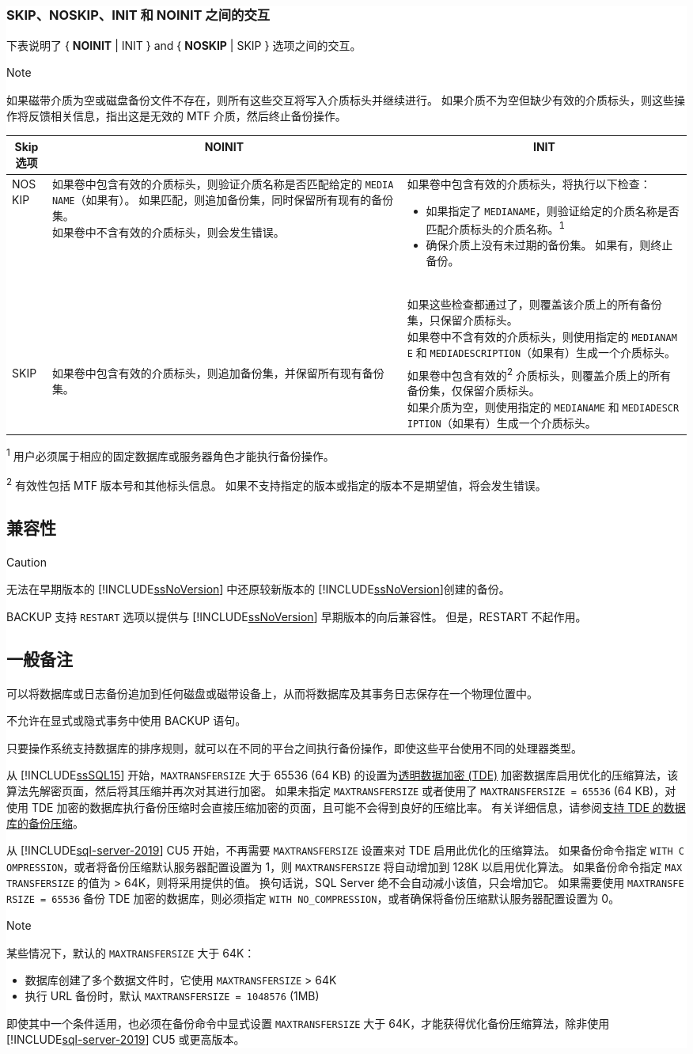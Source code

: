 ### <a name="interaction-of-skip-noskip-init-and-noinit"></a><a name="Interactions_SKIP_etc"></a> SKIP、NOSKIP、INIT 和 NOINIT 之间的交互

下表说明了 { **NOINIT** | INIT } and { **NOSKIP** | SKIP } 选项之间的交互。

> [!NOTE]
> 如果磁带介质为空或磁盘备份文件不存在，则所有这些交互将写入介质标头并继续进行。 如果介质不为空但缺少有效的介质标头，则这些操作将反馈相关信息，指出这是无效的 MTF 介质，然后终止备份操作。

|Skip 选项|NOINIT|INIT|
|------|------------|----------|
|NOSKIP|如果卷中包含有效的介质标头，则验证介质名称是否匹配给定的 `MEDIANAME`（如果有）。 如果匹配，则追加备份集，同时保留所有现有的备份集。<br /> 如果卷中不含有效的介质标头，则会发生错误。|如果卷中包含有效的介质标头，将执行以下检查：<br /><ul><li>如果指定了 `MEDIANAME`，则验证给定的介质名称是否匹配介质标头的介质名称。<sup>1</sup></li><li>确保介质上没有未过期的备份集。 如果有，则终止备份。</li></ul><br />如果这些检查都通过了，则覆盖该介质上的所有备份集，只保留介质标头。<br /> 如果卷中不含有效的介质标头，则使用指定的 `MEDIANAME` 和 `MEDIADESCRIPTION`（如果有）生成一个介质标头。|
|SKIP|如果卷中包含有效的介质标头，则追加备份集，并保留所有现有备份集。|如果卷中包含有效的<sup>2</sup> 介质标头，则覆盖介质上的所有备份集，仅保留介质标头。<br /> 如果介质为空，则使用指定的 `MEDIANAME` 和 `MEDIADESCRIPTION`（如果有）生成一个介质标头。|

<sup>1</sup> 用户必须属于相应的固定数据库或服务器角色才能执行备份操作。

<sup>2</sup> 有效性包括 MTF 版本号和其他标头信息。 如果不支持指定的版本或指定的版本不是期望值，将会发生错误。

## <a name="compatibility"></a>兼容性

> [!CAUTION]
> 无法在早期版本的 [!INCLUDE[ssNoVersion](../../includes/ssnoversion-md.md)] 中还原较新版本的 [!INCLUDE[ssNoVersion](../../includes/ssnoversion-md.md)]创建的备份。

BACKUP 支持 `RESTART` 选项以提供与 [!INCLUDE[ssNoVersion](../../includes/ssnoversion-md.md)] 早期版本的向后兼容性。 但是，RESTART 不起作用。

## <a name="general-remarks"></a>一般备注

可以将数据库或日志备份追加到任何磁盘或磁带设备上，从而将数据库及其事务日志保存在一个物理位置中。

不允许在显式或隐式事务中使用 BACKUP 语句。

只要操作系统支持数据库的排序规则，就可以在不同的平台之间执行备份操作，即使这些平台使用不同的处理器类型。

从 [!INCLUDE[ssSQL15](../../includes/sssql15-md.md)] 开始，`MAXTRANSFERSIZE` 大于 65536 (64 KB) 的设置为[透明数据加密 (TDE)](../../relational-databases/security/encryption/transparent-data-encryption.md) 加密数据库启用优化的压缩算法，该算法先解密页面，然后将其压缩并再次对其进行加密。 如果未指定 `MAXTRANSFERSIZE` 或者使用了 `MAXTRANSFERSIZE = 65536` (64 KB)，对使用 TDE 加密的数据库执行备份压缩时会直接压缩加密的页面，且可能不会得到良好的压缩比率。 有关详细信息，请参阅[支持 TDE 的数据库的备份压缩](https://blogs.msdn.microsoft.com/sqlcat/2016/06/20/sqlsweet16-episode-1-backup-compression-for-tde-enabled-databases/)。

从 [!INCLUDE[sql-server-2019](../../includes/sssqlv15-md.md)] CU5 开始，不再需要 `MAXTRANSFERSIZE` 设置来对 TDE 启用此优化的压缩算法。 如果备份命令指定 `WITH COMPRESSION`，或者将备份压缩默认服务器配置设置为 1，则 `MAXTRANSFERSIZE` 将自动增加到 128K 以启用优化算法。 如果备份命令指定 `MAXTRANSFERSIZE` 的值为 > 64K，则将采用提供的值。 换句话说，SQL Server 绝不会自动减小该值，只会增加它。 如果需要使用 `MAXTRANSFERSIZE = 65536` 备份 TDE 加密的数据库，则必须指定 `WITH NO_COMPRESSION`，或者确保将备份压缩默认服务器配置设置为 0。

> [!NOTE]
> 某些情况下，默认的 `MAXTRANSFERSIZE` 大于 64K：
>
> - 数据库创建了多个数据文件时，它使用 `MAXTRANSFERSIZE` > 64K
> - 执行 URL 备份时，默认 `MAXTRANSFERSIZE = 1048576` (1MB)
>
> 即使其中一个条件适用，也必须在备份命令中显式设置 `MAXTRANSFERSIZE` 大于 64K，才能获得优化备份压缩算法，除非使用 [!INCLUDE[sql-server-2019](../../includes/sssqlv15-md.md)] CU5 或更高版本。
